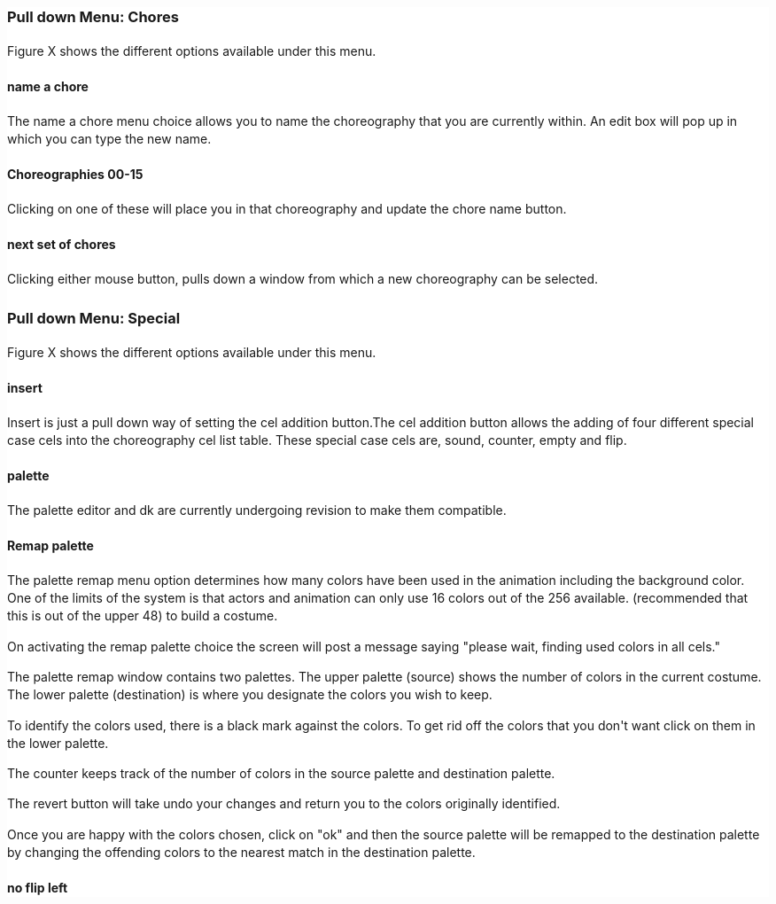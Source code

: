 ### Pull down Menu: Chores

Figure X shows the different options available under this menu.

#### name a chore

The name a chore menu choice allows you to name the choreography that you are currently within. An edit box will pop up in which you can type the new name.

#### Choreographies 00-15

Clicking on one of these will place you in that choreography and update the chore name button.

#### next set of chores

Clicking either mouse button, pulls down a window from which a new choreography can be selected.

### Pull down Menu: Special

Figure X shows the different options available under this menu.

#### insert

Insert is just a pull down way of setting the cel addition button.The cel addition button allows the adding of four different special case cels into the choreography cel list table. These special case cels are, sound, counter, empty and flip.

#### palette

The palette editor and dk are currently undergoing revision to make them compatible.

#### Remap palette

The palette remap menu option determines how many colors have been used in the animation including the background color. One of the limits of the system is that actors and animation can only use 16 colors out of the 256 available. (recommended that this is out of the upper 48) to build a costume.

On activating the remap palette choice the screen will post a message saying "please wait, finding used colors in all cels."

The palette remap window contains two palettes. The upper palette (source) shows the number of colors in the current costume. The lower palette (destination) is where you designate the colors you wish to keep.

To identify the colors used, there is a black mark against the colors. To get rid off the colors that you don't want click on them in the lower palette.

The counter keeps track of the number of colors in the source palette and destination palette.

The revert button will take undo your changes and return you to the colors originally identified.

Once you are happy with the colors chosen, click on "ok" and then the source palette will be remapped to the destination palette by changing the offending colors to the nearest match in the destination palette.

#### no flip left

